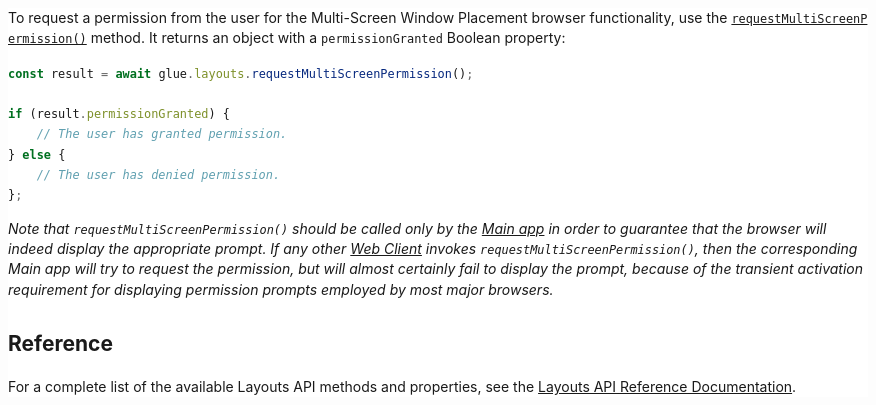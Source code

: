 To request a permission from the user for the Multi-Screen Window Placement browser functionality, use the [`requestMultiScreenPermission()`](../../../../reference/core/latest/layouts/index.html#API-requestMultiScreenPermission) method. It returns an object with a `permissionGranted` Boolean property:

```javascript
const result = await glue.layouts.requestMultiScreenPermission();

if (result.permissionGranted) {
    // The user has granted permission.
} else {
    // The user has denied permission.
};
```

*Note that `requestMultiScreenPermission()` should be called only by the [Main app](../../../../developers/core-concepts/web-platform/overview/index.html) in order to guarantee that the browser will indeed display the appropriate prompt. If any other [Web Client](../../../../developers/core-concepts/web-client/overview/index.html) invokes `requestMultiScreenPermission()`, then the corresponding Main app will try to request the permission, but will almost certainly fail to display the prompt, because of the transient activation requirement for displaying permission prompts employed by most major browsers.*

## Reference

For a complete list of the available Layouts API methods and properties, see the [Layouts API Reference Documentation](../../../../reference/core/latest/layouts/index.html).